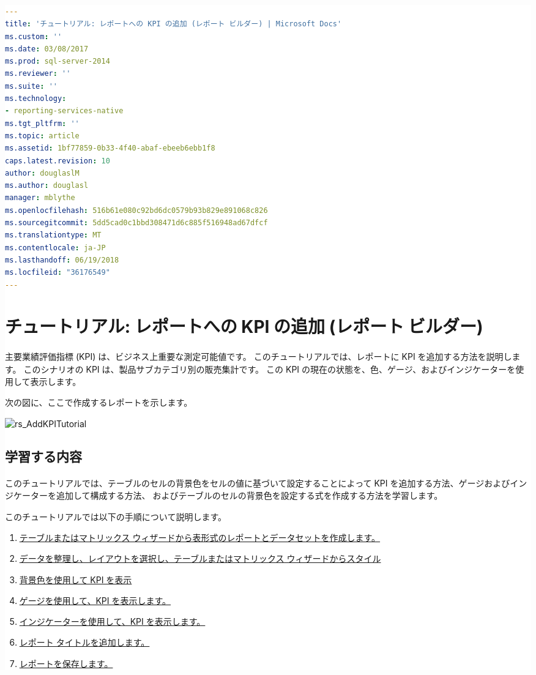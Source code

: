```yaml
---
title: 'チュートリアル: レポートへの KPI の追加 (レポート ビルダー) | Microsoft Docs'
ms.custom: ''
ms.date: 03/08/2017
ms.prod: sql-server-2014
ms.reviewer: ''
ms.suite: ''
ms.technology:
- reporting-services-native
ms.tgt_pltfrm: ''
ms.topic: article
ms.assetid: 1bf77859-0b33-4f40-abaf-ebeeb6ebb1f8
caps.latest.revision: 10
author: douglaslM
ms.author: douglasl
manager: mblythe
ms.openlocfilehash: 516b61e080c92bd6dc0579b93b829e891068c826
ms.sourcegitcommit: 5dd5cad0c1bbd308471d6c885f516948ad67dfcf
ms.translationtype: MT
ms.contentlocale: ja-JP
ms.lasthandoff: 06/19/2018
ms.locfileid: "36176549"
---
```

# <a name="tutorial-adding-a-kpi-to-your-report-report-builder"></a>チュートリアル: レポートへの KPI の追加 (レポート ビルダー)
  主要業績評価指標 (KPI) は、ビジネス上重要な測定可能値です。 このチュートリアルでは、レポートに KPI を追加する方法を説明します。 このシナリオの KPI は、製品サブカテゴリ別の販売集計です。 この KPI の現在の状態を、色、ゲージ、およびインジケーターを使用して表示します。  
  
 次の図に、ここで作成するレポートを示します。  
  
 ![rs_AddKPITutorial](../../2014/tutorials/media/rs-addkpitutorial.gif "rs_AddKPITutorial")  
  
##  <a name="BackToTop"></a> 学習する内容  
 このチュートリアルでは、テーブルのセルの背景色をセルの値に基づいて設定することによって KPI を追加する方法、ゲージおよびインジケーターを追加して構成する方法、 およびテーブルのセルの背景色を設定する式を作成する方法を学習します。  
  
 このチュートリアルでは以下の手順について説明します。  
  
1.  [テーブルまたはマトリックス ウィザードから表形式のレポートとデータセットを作成します。](#Table)  
  
2.  [データを整理し、レイアウトを選択し、テーブルまたはマトリックス ウィザードからスタイル](#CompleteWizard)  
  
3.  [背景色を使用して KPI を表示](#BackgroundColors)  
  
4.  [ゲージを使用して、KPI を表示します。](#Gauge)  
  
5.  [インジケーターを使用して、KPI を表示します。](#Indicator)  
  
6.  [レポート タイトルを追加します。](#Title)  
  
7.  [レポートを保存します。](#Save)  
  